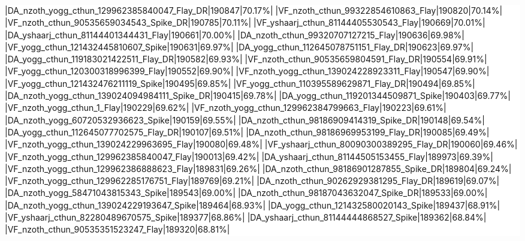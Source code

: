 |DA_nzoth_yogg_cthun_129962385840047_Flay_DR|190847|70.17%|
|VF_nzoth_cthun_99322854610863_Flay|190820|70.14%|
|VF_nzoth_cthun_90535659034543_Spike_DR|190785|70.11%|
|VF_yshaarj_cthun_81144405530543_Flay|190669|70.01%|
|DA_yshaarj_cthun_81144401344431_Flay|190661|70.00%|
|DA_nzoth_cthun_99320707127215_Flay|190636|69.98%|
|VF_yogg_cthun_121432445810607_Spike|190631|69.97%|
|DA_yogg_cthun_112645078751151_Flay_DR|190623|69.97%|
|DA_yogg_cthun_119183021422511_Flay_DR|190582|69.93%|
|VF_nzoth_cthun_90535659804591_Flay_DR|190554|69.91%|
|VF_yogg_cthun_120300318996399_Flay|190552|69.90%|
|VF_nzoth_yogg_cthun_139024228923311_Flay|190547|69.90%|
|VF_yogg_cthun_121432476211119_Spike|190495|69.85%|
|VF_yogg_cthun_110395589629871_Flay_DR|190494|69.85%|
|DA_nzoth_yogg_cthun_139024094984111_Spike_DR|190415|69.78%|
|DA_yogg_cthun_119201344509871_Spike|190403|69.77%|
|VF_nzoth_yogg_cthun_1_Flay|190229|69.62%|
|VF_nzoth_yogg_cthun_129962384799663_Flay|190223|69.61%|
|DA_nzoth_yogg_60720532936623_Spike|190159|69.55%|
|DA_nzoth_cthun_98186909414319_Spike_DR|190148|69.54%|
|DA_yogg_cthun_112645077702575_Flay_DR|190107|69.51%|
|DA_nzoth_cthun_98186969953199_Flay_DR|190085|69.49%|
|VF_nzoth_yogg_cthun_139024229963695_Flay|190080|69.48%|
|VF_yshaarj_cthun_80090300389295_Flay_DR|190060|69.46%|
|VF_nzoth_yogg_cthun_129962385840047_Flay|190013|69.42%|
|DA_yshaarj_cthun_81144505153455_Flay|189973|69.39%|
|VF_nzoth_yogg_cthun_129962386888623_Flay|189831|69.26%|
|DA_nzoth_cthun_98186901287855_Spike_DR|189804|69.24%|
|VF_nzoth_yogg_cthun_129962285176751_Flay|189769|69.21%|
|DA_nzoth_cthun_90262929381295_Flay_DR|189619|69.07%|
|DA_nzoth_yogg_58471043815343_Spike|189543|69.00%|
|DA_nzoth_cthun_98187043632047_Spike_DR|189533|69.00%|
|DA_nzoth_yogg_cthun_139024229193647_Spike|189464|68.93%|
|DA_yogg_cthun_121432580020143_Spike|189437|68.91%|
|VF_yshaarj_cthun_82280489670575_Spike|189377|68.86%|
|DA_yshaarj_cthun_81144444868527_Spike|189362|68.84%|
|VF_nzoth_cthun_90535351523247_Flay|189320|68.81%|